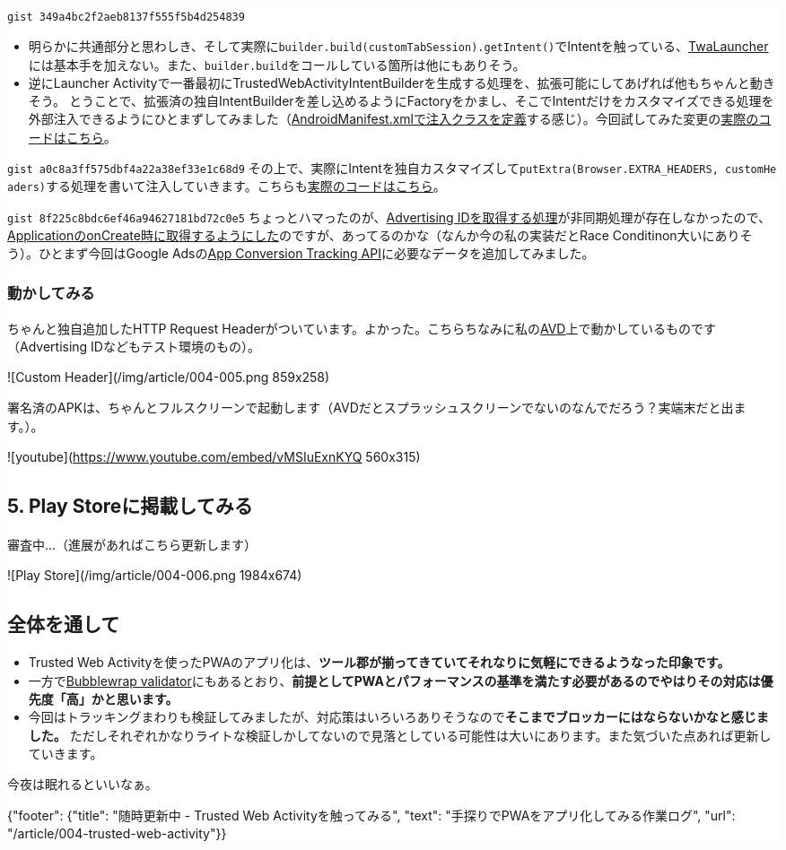 ```gist 349a4bc2f2aeb8137f555f5b4d254839```
- 明らかに共通部分と思わしき、そして実際に`builder.build(customTabSession).getIntent()`でIntentを触っている、[TwaLauncher](https://github.com/GoogleChrome/android-browser-helper/blob/master/androidbrowserhelper/src/main/java/com/google/androidbrowserhelper/trusted/TwaLauncher.java)には基本手を加えない。また、`builder.build`をコールしている箇所は他にもありそう。
- 逆にLauncher Activityで一番最初にTrustedWebActivityIntentBuilderを生成する処理を、拡張可能にしてあげれば他もちゃんと動きそう。
とうことで、拡張済の独自IntentBuilderを差し込めるようにFactoryをかまし、そこでIntentだけをカスタマイズできる処理を外部注入できるようにひとまずしてみました（[AndroidManifest.xmlで注入クラスを定義](https://github.com/uskay/io.uskay.blog.twa/blob/master/app/src/main/AndroidManifest.xml#L14)する感じ）。今回試してみた変更の[実際のコードはこちら](https://github.com/GoogleChrome/android-browser-helper/compare/master...uskay:uskay-patch)。

```gist a0c8a3ff575dbf4a22a38ef33e1c68d9```
その上で、実際にIntentを独自カスタマイズして`putExtra(Browser.EXTRA_HEADERS, customHeaders)`する処理を書いて注入していきます。こちらも[実際のコードはこちら](https://github.com/uskay/io.uskay.blog.twa/tree/master/app/src/main/java/io/uskay/blog/twa)。

```gist 8f225c8bdc6ef46a94627181bd72c0e5```
ちょっとハマったのが、[Advertising IDを取得する処理](https://github.com/uskay/io.uskay.blog.twa/blob/master/app/src/main/java/io/uskay/blog/twa/AdInfoSingleton.java#L16)が非同期処理が存在しなかったので、[ApplicationのonCreate時に取得するようにした](https://github.com/uskay/io.uskay.blog.twa/blob/master/app/src/main/java/io/uskay/blog/twa/MyApp.java#L9)のですが、あってるのかな（なんか今の私の実装だとRace Conditinon大いにありそう）。ひとまず今回はGoogle Adsの[App Conversion Tracking API](https://developers.google.com/app-conversion-tracking/api/request-response-specs)に必要なデータを追加してみました。
### 動かしてみる
ちゃんと独自追加したHTTP Request Headerがついています。よかった。こちらちなみに私の[AVD](https://developer.android.com/studio/run/managing-avds)上で動かしているものです（Advertising IDなどもテスト環境のもの）。

![Custom Header](/img/article/004-005.png 859x258)

署名済のAPKは、ちゃんとフルスクリーンで起動します（AVDだとスプラッシュスクリーンでないのなんでだろう？実端末だと出ます。）。

![youtube](https://www.youtube.com/embed/vMSIuExnKYQ 560x315)

## 5. Play Storeに掲載してみる
審査中...（進展があればこちら更新します）

![Play Store](/img/article/004-006.png 1984x674)

## 全体を通して
- Trusted Web Activityを使ったPWAのアプリ化は、**ツール郡が揃ってきていてそれなりに気軽にできるようなった印象です。**
- 一方で[Bubblewrap validator](https://github.com/GoogleChromeLabs/bubblewrap/tree/master/packages/validator)にもあるとおり、**前提としてPWAとパフォーマンスの基準を満たす必要があるのでやはりその対応は優先度「高」かと思います。**
- 今回はトラッキングまわりも検証してみましたが、対応策はいろいろありそうなので**そこまでブロッカーにはならないかなと感じました。**
ただしそれぞれかなりライトな検証しかしてないので見落としている可能性は大いにあります。また気づいた点あれば更新していきます。

今夜は眠れるといいなぁ。

{"footer": {"title": "随時更新中 - Trusted Web Activityを触ってみる", "text": "手探りでPWAをアプリ化してみる作業ログ", "url": "/article/004-trusted-web-activity"}}